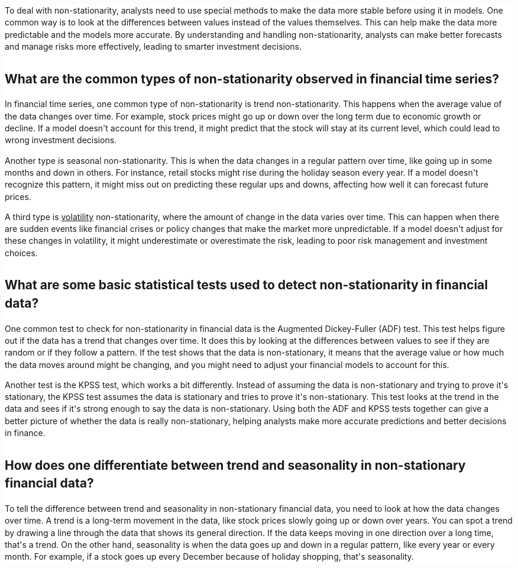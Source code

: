 To deal with non-stationarity, analysts need to use special methods to make the data more stable before using it in models. One common way is to look at the differences between values instead of the values themselves. This can help make the data more predictable and the models more accurate. By understanding and handling non-stationarity, analysts can make better forecasts and manage risks more effectively, leading to smarter investment decisions.

## What are the common types of non-stationarity observed in financial time series?

In financial time series, one common type of non-stationarity is trend non-stationarity. This happens when the average value of the data changes over time. For example, stock prices might go up or down over the long term due to economic growth or decline. If a model doesn't account for this trend, it might predict that the stock will stay at its current level, which could lead to wrong investment decisions.

Another type is seasonal non-stationarity. This is when the data changes in a regular pattern over time, like going up in some months and down in others. For instance, retail stocks might rise during the holiday season every year. If a model doesn't recognize this pattern, it might miss out on predicting these regular ups and downs, affecting how well it can forecast future prices.

A third type is [volatility](/wiki/volatility-trading-strategies) non-stationarity, where the amount of change in the data varies over time. This can happen when there are sudden events like financial crises or policy changes that make the market more unpredictable. If a model doesn't adjust for these changes in volatility, it might underestimate or overestimate the risk, leading to poor risk management and investment choices.

## What are some basic statistical tests used to detect non-stationarity in financial data?

One common test to check for non-stationarity in financial data is the Augmented Dickey-Fuller (ADF) test. This test helps figure out if the data has a trend that changes over time. It does this by looking at the differences between values to see if they are random or if they follow a pattern. If the test shows that the data is non-stationary, it means that the average value or how much the data moves around might be changing, and you might need to adjust your financial models to account for this.

Another test is the KPSS test, which works a bit differently. Instead of assuming the data is non-stationary and trying to prove it's stationary, the KPSS test assumes the data is stationary and tries to prove it's non-stationary. This test looks at the trend in the data and sees if it's strong enough to say the data is non-stationary. Using both the ADF and KPSS tests together can give a better picture of whether the data is really non-stationary, helping analysts make more accurate predictions and better decisions in finance.

## How does one differentiate between trend and seasonality in non-stationary financial data?

To tell the difference between trend and seasonality in non-stationary financial data, you need to look at how the data changes over time. A trend is a long-term movement in the data, like stock prices slowly going up or down over years. You can spot a trend by drawing a line through the data that shows its general direction. If the data keeps moving in one direction over a long time, that's a trend. On the other hand, seasonality is when the data goes up and down in a regular pattern, like every year or every month. For example, if a stock goes up every December because of holiday shopping, that's seasonality.
